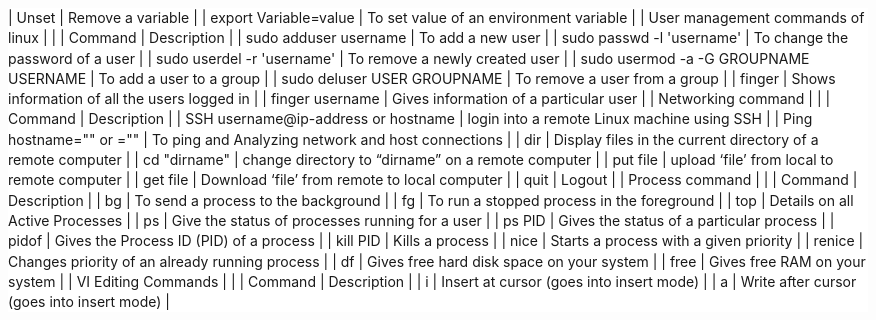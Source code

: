 | Unset                                 | Remove a variable                                                                               |
| export Variable=value                 | To set value of an environment variable                                                         |
| User management commands of linux     |                                                                                                 |
| Command                               | Description                                                                                     |
| sudo adduser username                 | To add a new user                                                                               |
| sudo passwd -l 'username'             | To change the password of a user                                                                |
| sudo userdel -r 'username'            | To remove a newly created user                                                                  |
| sudo usermod -a -G GROUPNAME USERNAME | To add a user to a group                                                                        |
| sudo deluser USER GROUPNAME           | To remove a user from a group                                                                   |
| finger                                | Shows information of all the users logged in                                                    |
| finger username                       | Gives information of a particular user                                                          |
| Networking command                    |                                                                                                 |
| Command                               | Description                                                                                     |
| SSH username@ip-address or hostname   | login into a remote Linux machine using SSH                                                     |
| Ping hostname="" or =""               | To ping and Analyzing network and host connections                                              |
| dir                                   | Display files in the current directory of a remote computer                                     |
| cd "dirname"                          | change directory to “dirname” on a remote computer                                              |
| put file                              | upload ‘file’ from local to remote computer                                                     |
| get file                              | Download ‘file’ from remote to local computer                                                   |
| quit                                  | Logout                                                                                          |
| Process command                       |                                                                                                 |
| Command                               | Description                                                                                     |
| bg                                    | To send a process to the background                                                             |
| fg                                    | To run a stopped process in the foreground                                                      |
| top                                   | Details on all Active Processes                                                                 |
| ps                                    | Give the status of processes running for a user                                                 |
| ps PID                                | Gives the status of a particular process                                                        |
| pidof                                 | Gives the Process ID (PID) of a process                                                         |
| kill PID                              | Kills a process                                                                                 |
| nice                                  | Starts a process with a given priority                                                          |
| renice                                | Changes priority of an already running process                                                  |
| df                                    | Gives free hard disk space on your system                                                       |
| free                                  | Gives free RAM on your system                                                                   |
| VI Editing Commands                   |                                                                                                 |
| Command                               | Description                                                                                     |
| i                                     | Insert at cursor (goes into insert mode)                                                        |
| a                                     | Write after cursor (goes into insert mode)                                                      |